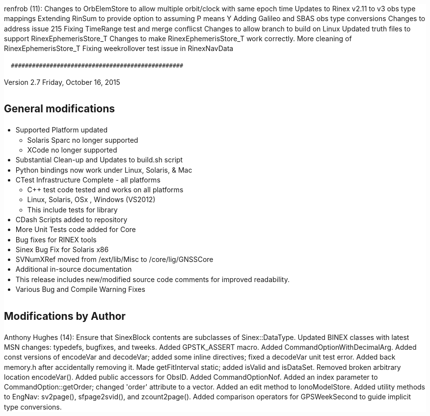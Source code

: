 renfrob (11):
      Changes to OrbElemStore to allow multiple orbit/clock with same epoch time
      Updates to Rinex v2.11 to v3 obs type mappings
      Extending RinSum to provide option to assuming P means Y
      Adding Galileo and SBAS obs type conversions
      Changes to address issue 215
      Fixing TimeRange test and merge conflicst
      Changes to allow branch to build on Linux
      Updated truth files to support RinexEphemerisStore_T
      Changes to make RinexEphemerisStore_T work correctly.
      More cleaning of RinexEphemerisStore_T
      Fixing weekrollover test issue in RinexNavData


      #################################################

Version 2.7   Friday, October 16, 2015

   General modifications
   ---------------------
   - Supported Platform updated
      - Solaris Sparc no longer supported
      - XCode no longer supported
   - Substantial Clean-up and Updates to build.sh script
   - Python bindings now work under Linux, Solaris, & Mac
   - CTest Infrastructure Complete - all platforms
      - C++ test code tested and works on all platforms
      - Linux, Solaris, OSx , Windows (VS2012)
      - This include tests for library
   - CDash Scripts added to repository
   - More Unit Tests code added for Core
   - Bug fixes for RINEX tools
   - Sinex Bug Fix for Solaris x86
   - SVNumXRef moved from /ext/lib/Misc to /core/lig/GNSSCore
   - Additional in-source documentation
   - This release includes new/modified source code comments for improved readability.
   - Various Bug and Compile Warning Fixes

   Modifications by Author
   ---------------------
Anthony Hughes (14):
      Ensure that SinexBlock contents are subclasses of Sinex::DataType.
      Updated BINEX classes with latest MSN changes: typedefs, bugfixes, and tweeks.
      Added GPSTK_ASSERT macro.
      Added CommandOptionWithDecimalArg.
      Added const versions of encodeVar and decodeVar; added some inline directives; fixed a decodeVar unit test error.
      Added back memory.h after accidentally removing it.
      Made getFitInterval static; added isValid and isDataSet.
      Removed broken arbitrary location encodeVar().
      Added public accessors for ObsID.
      Added CommandOptionNof.
      Added an index parameter to CommandOption::getOrder; changed 'order' attribute to a vector.
      Added an edit method to IonoModelStore.
      Added utility methods to EngNav: sv2page(), sfpage2svid(), and zcount2page().
      Added comparison operators for GPSWeekSecond to guide implicit type conversions.
